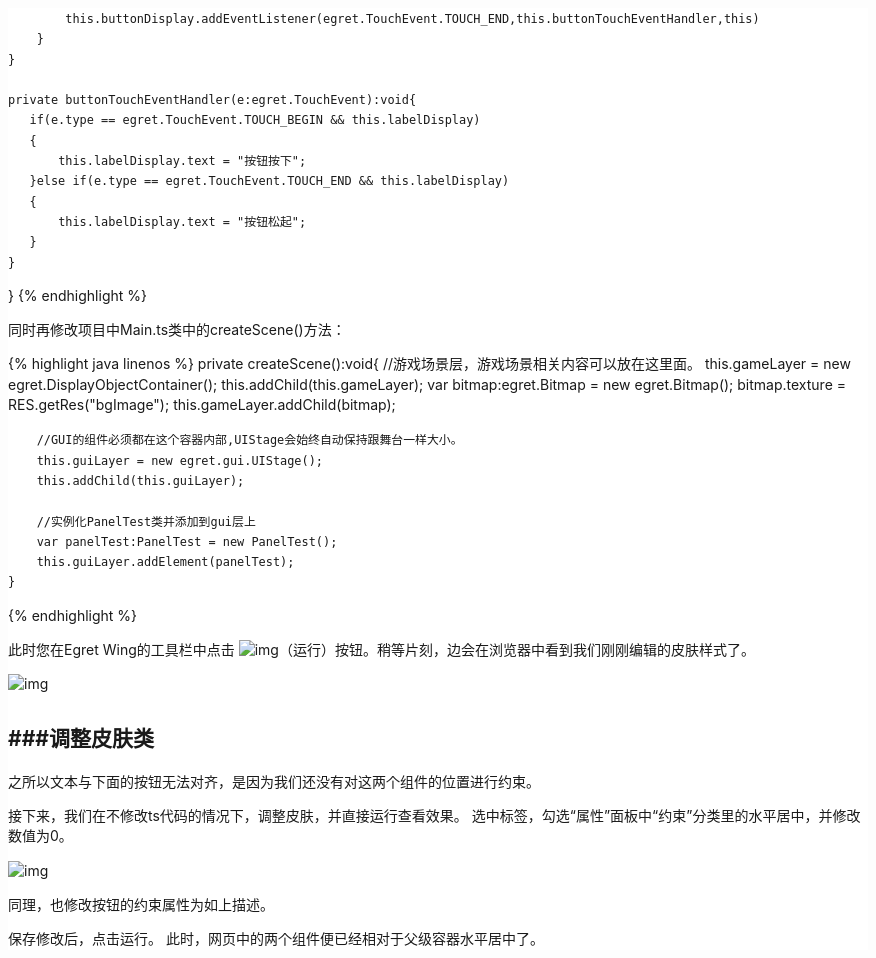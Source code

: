             this.buttonDisplay.addEventListener(egret.TouchEvent.TOUCH_END,this.buttonTouchEventHandler,this)
        }
    }

    private buttonTouchEventHandler(e:egret.TouchEvent):void{
       if(e.type == egret.TouchEvent.TOUCH_BEGIN && this.labelDisplay)
       {
           this.labelDisplay.text = "按钮按下";
       }else if(e.type == egret.TouchEvent.TOUCH_END && this.labelDisplay)
       {
           this.labelDisplay.text = "按钮松起";
       }
    }
}
{% endhighlight %}

同时再修改项目中Main.ts类中的createScene()方法：

{% highlight java linenos %}
    private createScene():void{
        //游戏场景层，游戏场景相关内容可以放在这里面。
        this.gameLayer = new egret.DisplayObjectContainer();
        this.addChild(this.gameLayer);
        var bitmap:egret.Bitmap = new egret.Bitmap();
        bitmap.texture = RES.getRes("bgImage");
        this.gameLayer.addChild(bitmap);

        //GUI的组件必须都在这个容器内部,UIStage会始终自动保持跟舞台一样大小。
        this.guiLayer = new egret.gui.UIStage();
        this.addChild(this.guiLayer);

        //实例化PanelTest类并添加到gui层上
        var panelTest:PanelTest = new PanelTest();
        this.guiLayer.addElement(panelTest);
    }
{% endhighlight %}

此时您在Egret Wing的工具栏中点击 ![img]({{site.baseurl}}/assets/img/winggs-image21.png)（运行）按钮。稍等片刻，边会在浏览器中看到我们刚刚编辑的皮肤样式了。
 
![img]({{site.baseurl}}/assets/img/winggs-image22.png)

###调整皮肤类
---

之所以文本与下面的按钮无法对齐，是因为我们还没有对这两个组件的位置进行约束。

接下来，我们在不修改ts代码的情况下，调整皮肤，并直接运行查看效果。
选中标签，勾选“属性”面板中“约束”分类里的水平居中，并修改数值为0。
 
![img]({{site.baseurl}}/assets/img/winggs-image23.png)

同理，也修改按钮的约束属性为如上描述。

保存修改后，点击运行。
此时，网页中的两个组件便已经相对于父级容器水平居中了。
 